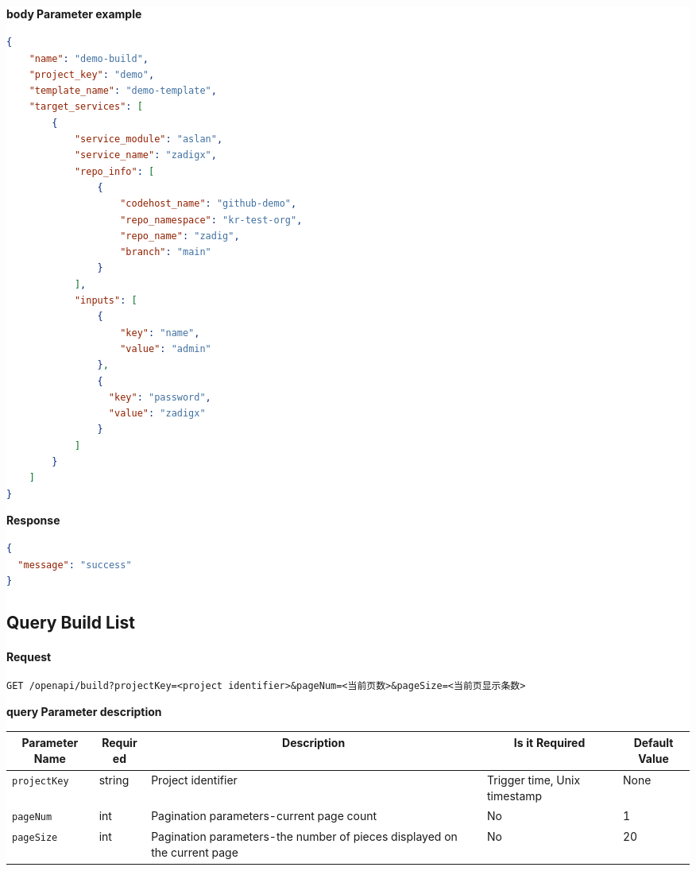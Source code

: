 **body Parameter example**

``` json
{
    "name": "demo-build",
    "project_key": "demo",
    "template_name": "demo-template",
    "target_services": [
        {
            "service_module": "aslan",
            "service_name": "zadigx",
            "repo_info": [
                {
                    "codehost_name": "github-demo",
                    "repo_namespace": "kr-test-org",
                    "repo_name": "zadig",
                    "branch": "main"
                }
            ],
            "inputs": [
                {
                    "key": "name",
                    "value": "admin"
                },
                {
                  "key": "password",
                  "value": "zadigx"
                }
            ]
        }
    ]
}
```

**Response**

```json
{
  "message": "success"
}
```

## Query Build List

**Request**

```
GET /openapi/build?projectKey=<project identifier>&pageNum=<当前页数>&pageSize=<当前页显示条数>
```

**query Parameter description**

| Parameter Name       | Required   | Description                    | Is it Required | Default Value |
| ------------ | ------ | ----------------------- | -------- | ------ |
| `projectKey` | string | Project identifier                | Trigger time, Unix timestamp       | None     |
| `pageNum`    | int    | Pagination parameters-current page count       | No       | 1      |
| `pageSize`   | int    | Pagination parameters-the number of pieces displayed on the current page | No       | 20     |
